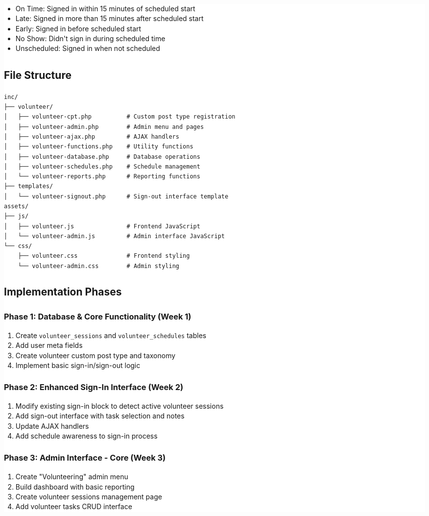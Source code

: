 - On Time: Signed in within 15 minutes of scheduled start
- Late: Signed in more than 15 minutes after scheduled start
- Early: Signed in before scheduled start
- No Show: Didn't sign in during scheduled time
- Unscheduled: Signed in when not scheduled

## File Structure

```
inc/
├── volunteer/
│   ├── volunteer-cpt.php          # Custom post type registration
│   ├── volunteer-admin.php        # Admin menu and pages
│   ├── volunteer-ajax.php         # AJAX handlers
│   ├── volunteer-functions.php    # Utility functions
│   ├── volunteer-database.php     # Database operations
│   ├── volunteer-schedules.php    # Schedule management
│   └── volunteer-reports.php      # Reporting functions
├── templates/
│   └── volunteer-signout.php      # Sign-out interface template
assets/
├── js/
│   ├── volunteer.js               # Frontend JavaScript
│   └── volunteer-admin.js         # Admin interface JavaScript
└── css/
    ├── volunteer.css              # Frontend styling
    └── volunteer-admin.css        # Admin styling
```

## Implementation Phases

### Phase 1: Database & Core Functionality (Week 1)

1. Create `volunteer_sessions` and `volunteer_schedules` tables
2. Add user meta fields
3. Create volunteer custom post type and taxonomy
4. Implement basic sign-in/sign-out logic

### Phase 2: Enhanced Sign-In Interface (Week 2)

1. Modify existing sign-in block to detect active volunteer sessions
2. Add sign-out interface with task selection and notes
3. Update AJAX handlers
4. Add schedule awareness to sign-in process

### Phase 3: Admin Interface - Core (Week 3)

1. Create "Volunteering" admin menu
2. Build dashboard with basic reporting
3. Create volunteer sessions management page
4. Add volunteer tasks CRUD interface
